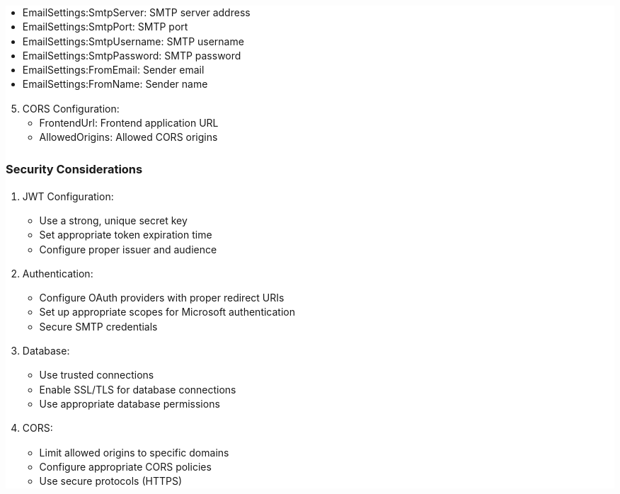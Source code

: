    - EmailSettings:SmtpServer: SMTP server address
   - EmailSettings:SmtpPort: SMTP port
   - EmailSettings:SmtpUsername: SMTP username
   - EmailSettings:SmtpPassword: SMTP password
   - EmailSettings:FromEmail: Sender email
   - EmailSettings:FromName: Sender name

5. CORS Configuration:
   - FrontendUrl: Frontend application URL
   - AllowedOrigins: Allowed CORS origins

### Security Considerations

1. JWT Configuration:

   - Use a strong, unique secret key
   - Set appropriate token expiration time
   - Configure proper issuer and audience

2. Authentication:

   - Configure OAuth providers with proper redirect URIs
   - Set up appropriate scopes for Microsoft authentication
   - Secure SMTP credentials

3. Database:

   - Use trusted connections
   - Enable SSL/TLS for database connections
   - Use appropriate database permissions

4. CORS:
   - Limit allowed origins to specific domains
   - Configure appropriate CORS policies
   - Use secure protocols (HTTPS)

